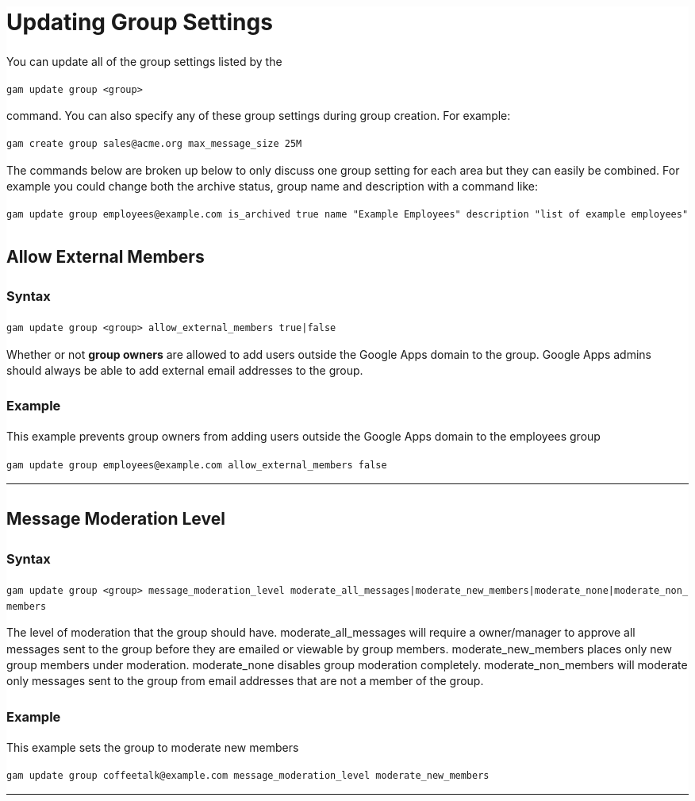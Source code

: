 # Updating  Group Settings
You can update all of the group settings listed by the
```
gam update group <group>
```
command. You can also specify any of these group settings during group creation. For example:
```
gam create group sales@acme.org max_message_size 25M
```

The commands below are broken up below to only discuss one group setting for each area but they can easily be combined. For example you could change both the archive status, group name and description with a command like:
```
gam update group employees@example.com is_archived true name "Example Employees" description "list of example employees"
```

## Allow External Members
### Syntax
```
gam update group <group> allow_external_members true|false
```
Whether or not **group owners** are allowed to add users outside the Google Apps domain to the group. Google Apps admins should always be able to add external email addresses to the group.
### Example
This example prevents group owners from adding users outside the Google Apps domain to the employees group
```
gam update group employees@example.com allow_external_members false
```

---


## Message Moderation Level
### Syntax
```
gam update group <group> message_moderation_level moderate_all_messages|moderate_new_members|moderate_none|moderate_non_members
```
The level of moderation that the group should have. moderate\_all\_messages will require a owner/manager to approve all messages sent to the group before they are emailed or viewable by group members. moderate\_new\_members places only new group members under moderation. moderate\_none disables group moderation completely. moderate\_non\_members will moderate only messages sent to the group from email addresses that are not a member of the group.

### Example
This example sets the group to moderate new members
```
gam update group coffeetalk@example.com message_moderation_level moderate_new_members
```

---